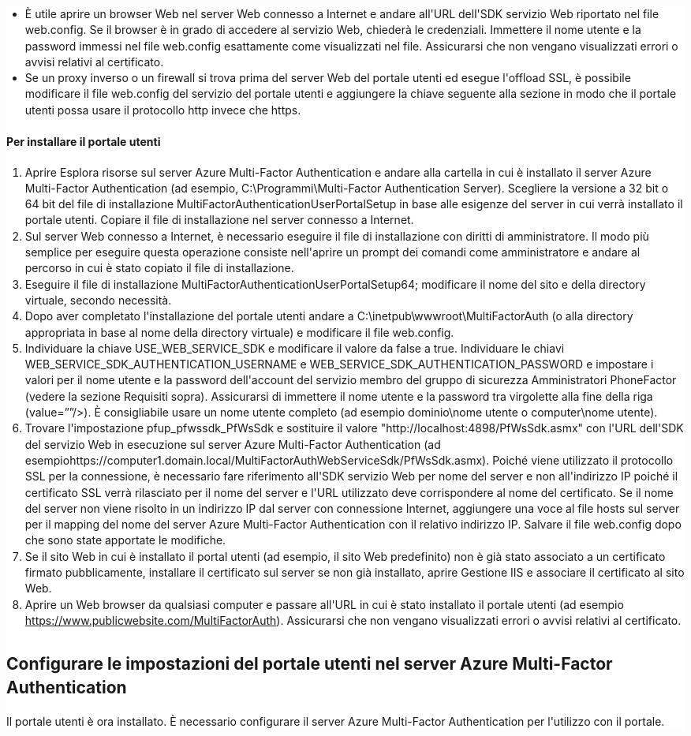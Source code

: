 - È utile aprire un browser Web nel server Web connesso a Internet e andare all'URL dell'SDK servizio Web riportato nel file web.config. Se il browser è in grado di accedere al servizio Web, chiederà le credenziali. Immettere il nome utente e la password immessi nel file web.config esattamente come visualizzati nel file. Assicurarsi che non vengano visualizzati errori o avvisi relativi al certificato.
- Se un proxy inverso o un firewall si trova prima del server Web del portale utenti ed esegue l'offload SSL, è possibile modificare il file web.config del servizio del portale utenti e aggiungere la chiave seguente alla sezione <appSettings> in modo che il portale utenti possa usare il protocollo http invece che https. <add key="SSL\_REQUIRED" value="false"/>

#### Per installare il portale utenti

1. Aprire Esplora risorse sul server Azure Multi-Factor Authentication e andare alla cartella in cui è installato il server Azure Multi-Factor Authentication (ad esempio, C:\\Programmi\\Multi-Factor Authentication Server). Scegliere la versione a 32 bit o 64 bit del file di installazione MultiFactorAuthenticationUserPortalSetup in base alle esigenze del server in cui verrà installato il portale utenti. Copiare il file di installazione nel server connesso a Internet.
2. Sul server Web connesso a Internet, è necessario eseguire il file di installazione con diritti di amministratore. Il modo più semplice per eseguire questa operazione consiste nell'aprire un prompt dei comandi come amministratore e andare al percorso in cui è stato copiato il file di installazione.
3. Eseguire il file di installazione MultiFactorAuthenticationUserPortalSetup64; modificare il nome del sito e della directory virtuale, secondo necessità.
4. Dopo aver completato l'installazione del portale utenti andare a C:\\inetpub\\wwwroot\\MultiFactorAuth (o alla directory appropriata in base al nome della directory virtuale) e modificare il file web.config.
5. Individuare la chiave USE\_WEB\_SERVICE\_SDK e modificare il valore da false a true. Individuare le chiavi WEB\_SERVICE\_SDK\_AUTHENTICATION\_USERNAME e WEB\_SERVICE\_SDK\_AUTHENTICATION\_PASSWORD e impostare i valori per il nome utente e la password dell'account del servizio membro del gruppo di sicurezza Amministratori PhoneFactor (vedere la sezione Requisiti sopra). Assicurarsi di immettere il nome utente e la password tra virgolette alla fine della riga (value=””/>). È consigliabile usare un nome utente completo (ad esempio dominio\\nome utente o computer\\nome utente).
6. Trovare l'impostazione pfup\_pfwssdk\_PfWsSdk e sostituire il valore "http://localhost:4898/PfWsSdk.asmx" con l'URL dell'SDK del servizio Web in esecuzione sul server Azure Multi-Factor Authentication (ad esempiohttps://computer1.domain.local/MultiFactorAuthWebServiceSdk/PfWsSdk.asmx). Poiché viene utilizzato il protocollo SSL per la connessione, è necessario fare riferimento all'SDK servizio Web per nome del server e non all'indirizzo IP poiché il certificato SSL verrà rilasciato per il nome del server e l'URL utilizzato deve corrispondere al nome del certificato. Se il nome del server non viene risolto in un indirizzo IP dal server con connessione Internet, aggiungere una voce al file hosts sul server per il mapping del nome del server Azure Multi-Factor Authentication con il relativo indirizzo IP. Salvare il file web.config dopo che sono state apportate le modifiche.
7. Se il sito Web in cui è installato il portal utenti (ad esempio, il sito Web predefinito) non è già stato associato a un certificato firmato pubblicamente, installare il certificato sul server se non già installato, aprire Gestione IIS e associare il certificato al sito Web.
8. Aprire un Web browser da qualsiasi computer e passare all'URL in cui è stato installato il portale utenti (ad esempio https://www.publicwebsite.com/MultiFactorAuth). Assicurarsi che non vengano visualizzati errori o avvisi relativi al certificato.



## Configurare le impostazioni del portale utenti nel server Azure Multi-Factor Authentication
Il portale utenti è ora installato. È necessario configurare il server Azure Multi-Factor Authentication per l'utilizzo con il portale.
